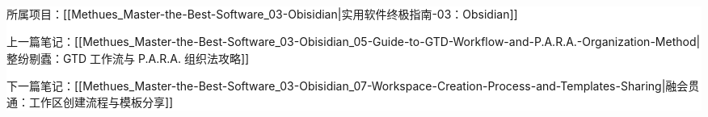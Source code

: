 所属项目：[[Methues_Master-the-Best-Software_03-Obisidian|实用软件终极指南-03：Obsidian]]

上一篇笔记：[[Methues_Master-the-Best-Software_03-Obisidian_05-Guide-to-GTD-Workflow-and-P.A.R.A.-Organization-Method|整纷剔蠹：GTD 工作流与 P.A.R.A. 组织法攻略]]

下一篇笔记：[[Methues_Master-the-Best-Software_03-Obisidian_07-Workspace-Creation-Process-and-Templates-Sharing|融会贯通：工作区创建流程与模板分享]]
